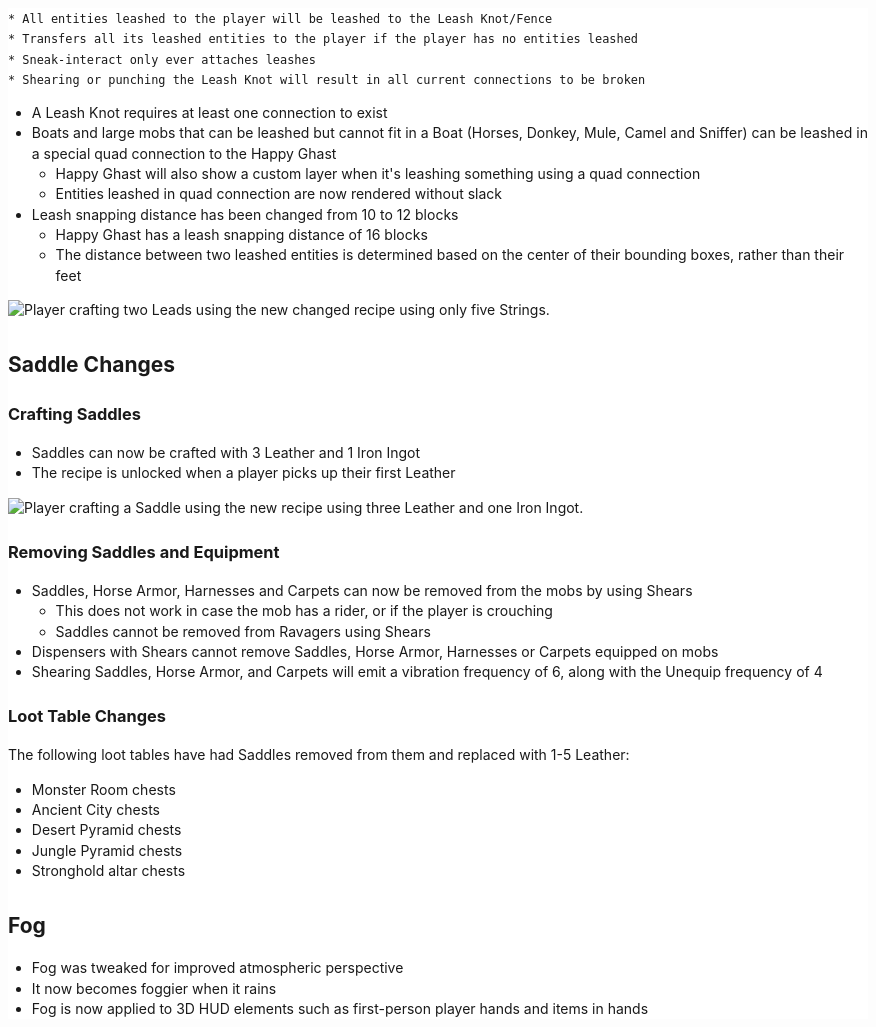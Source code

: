     * All entities leashed to the player will be leashed to the Leash Knot/Fence
    * Transfers all its leashed entities to the player if the player has no entities leashed
    * Sneak-interact only ever attaches leashes
    * Shearing or punching the Leash Knot will result in all current connections to be broken
  * A Leash Knot requires at least one connection to exist
  * Boats and large mobs that can be leashed but cannot fit in a Boat (Horses, Donkey, Mule, Camel and Sniffer) can be leashed in a special quad connection to the Happy Ghast
    * Happy Ghast will also show a custom layer when it's leashing something using a quad connection
    * Entities leashed in quad connection are now rendered without slack
  * Leash snapping distance has been changed from 10 to 12 blocks
    * Happy Ghast has a leash snapping distance of 16 blocks
    * The distance between two leashed entities is determined based on the center of their bounding boxes, rather than their feet

![Player crafting two Leads using the new changed recipe using only five
Strings.](https://launchercontent.mojang.com/v2/images/1.21.6leashcraftscaled.jpg)

## Saddle Changes

### Crafting Saddles

  * Saddles can now be crafted with 3 Leather and 1 Iron Ingot
  * The recipe is unlocked when a player picks up their first Leather

![Player crafting a Saddle using the new recipe using three Leather and one
Iron
Ingot.](https://launchercontent.mojang.com/v2/images/1.21.6saddlecraftscaled.jpg)

### Removing Saddles and Equipment

  * Saddles, Horse Armor, Harnesses and Carpets can now be removed from the mobs by using Shears
    * This does not work in case the mob has a rider, or if the player is crouching
    * Saddles cannot be removed from Ravagers using Shears
  * Dispensers with Shears cannot remove Saddles, Horse Armor, Harnesses or Carpets equipped on mobs
  * Shearing Saddles, Horse Armor, and Carpets will emit a vibration frequency of 6, along with the Unequip frequency of 4

### Loot Table Changes

The following loot tables have had Saddles removed from them and replaced with
1-5 Leather:

  * Monster Room chests
  * Ancient City chests
  * Desert Pyramid chests
  * Jungle Pyramid chests
  * Stronghold altar chests

## Fog

  * Fog was tweaked for improved atmospheric perspective
  * It now becomes foggier when it rains
  * Fog is now applied to 3D HUD elements such as first-person player hands and items in hands
